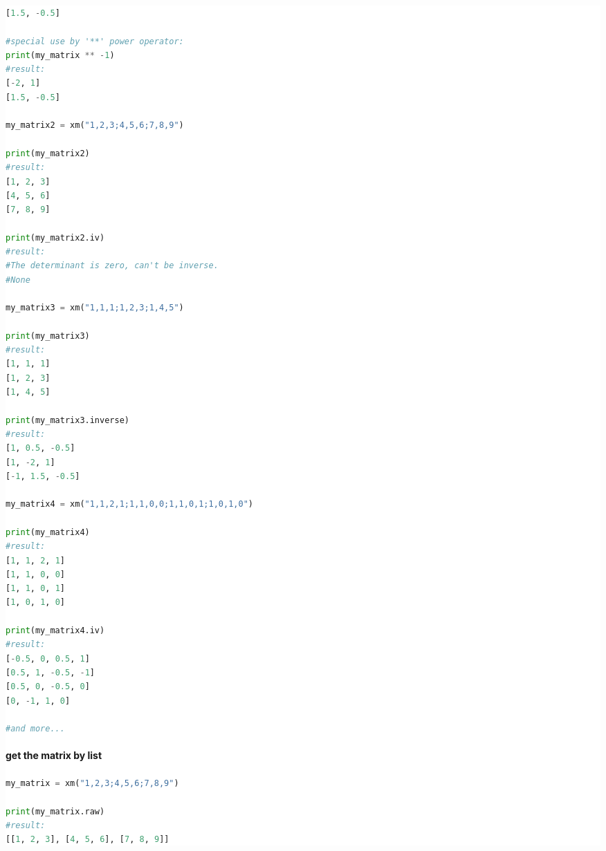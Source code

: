 ```python
[1.5, -0.5]

#special use by '**' power operator:
print(my_matrix ** -1)
#result:
[-2, 1]
[1.5, -0.5]

my_matrix2 = xm("1,2,3;4,5,6;7,8,9")

print(my_matrix2)
#result:
[1, 2, 3]
[4, 5, 6]
[7, 8, 9]

print(my_matrix2.iv)
#result:
#The determinant is zero, can't be inverse.
#None

my_matrix3 = xm("1,1,1;1,2,3;1,4,5")

print(my_matrix3)
#result:
[1, 1, 1]
[1, 2, 3]
[1, 4, 5]

print(my_matrix3.inverse)
#result:
[1, 0.5, -0.5]
[1, -2, 1]
[-1, 1.5, -0.5]

my_matrix4 = xm("1,1,2,1;1,1,0,0;1,1,0,1;1,0,1,0")

print(my_matrix4)
#result:
[1, 1, 2, 1]
[1, 1, 0, 0]
[1, 1, 0, 1]
[1, 0, 1, 0]

print(my_matrix4.iv)
#result:
[-0.5, 0, 0.5, 1]
[0.5, 1, -0.5, -1]
[0.5, 0, -0.5, 0]
[0, -1, 1, 0]

#and more...

```
#### get the matrix by list
```python
my_matrix = xm("1,2,3;4,5,6;7,8,9")

print(my_matrix.raw)
#result:
[[1, 2, 3], [4, 5, 6], [7, 8, 9]]
```
